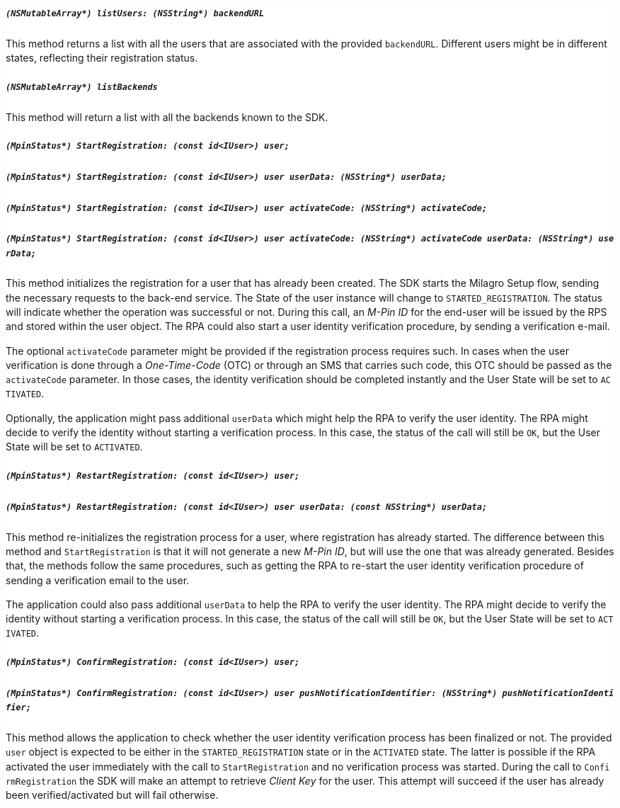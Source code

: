 ##### `(NSMutableArray*) listUsers: (NSString*) backendURL`
This method returns a list with all the users that are associated with the provided `backendURL`.
Different users might be in different states, reflecting their registration status.

##### `(NSMutableArray*) listBackends`
This method will return a list with all the backends known to the SDK.

##### `(MpinStatus*) StartRegistration: (const id<IUser>) user;`
##### `(MpinStatus*) StartRegistration: (const id<IUser>) user userData: (NSString*) userData;`
##### `(MpinStatus*) StartRegistration: (const id<IUser>) user activateCode: (NSString*) activateCode;`
##### `(MpinStatus*) StartRegistration: (const id<IUser>) user activateCode: (NSString*) activateCode userData: (NSString*) userData;`
This method initializes the registration for a user that has already been created. The SDK starts the Milagro Setup flow, sending the necessary requests to the back-end service.
The State of the user instance will change to `STARTED_REGISTRATION`. The status will indicate whether the operation was successful or not.
During this call, an _M-Pin ID_ for the end-user will be issued by the RPS and stored within the user object.
The RPA could also start a user identity verification procedure, by sending a verification e-mail.

The optional `activateCode` parameter might be provided if the registration process requires such.
In cases when the user verification is done through a _One-Time-Code_ (OTC) or through an SMS that carries such code, this OTC should be passed as the `activateCode` parameter.
In those cases, the identity verification should be completed instantly and the User State will be set to `ACTIVATED`.
 
Optionally, the application might pass additional `userData` which might help the RPA to verify the user identity.
The RPA might decide to verify the identity without starting a verification process. In this case, the status of the call will still be `OK`, but the User State will be set to `ACTIVATED`.

##### `(MpinStatus*) RestartRegistration: (const id<IUser>) user;`
##### `(MpinStatus*) RestartRegistration: (const id<IUser>) user userData: (const NSString*) userData;`
This method re-initializes the registration process for a user, where registration has already started.
The difference between this method and `StartRegistration` is that it will not generate a new _M-Pin ID_, but will use the one that was already generated.
Besides that, the methods follow the same procedures, such as getting the RPA to re-start the user identity verification procedure of sending a verification email to the user.

The application could also pass additional `userData` to help the RPA to verify the user identity.
The RPA might decide to verify the identity without starting a verification process. In this case, the status of the call will still be `OK`, but the User State will be set to `ACTIVATED`.

##### `(MpinStatus*) ConfirmRegistration: (const id<IUser>) user;`
##### `(MpinStatus*) ConfirmRegistration: (const id<IUser>) user pushNotificationIdentifier: (NSString*) pushNotificationIdentifier;`
This method allows the application to check whether the user identity verification process has been finalized or not.
The provided `user` object is expected to be either in the `STARTED_REGISTRATION` state or in the `ACTIVATED` state.
The latter is possible if the RPA activated the user immediately with the call to `StartRegistration` and no verification process was started.
During the call to `ConfirmRegistration` the SDK will make an attempt to retrieve _Client Key_ for the user.
This attempt will succeed if the user has already been verified/activated but will fail otherwise.